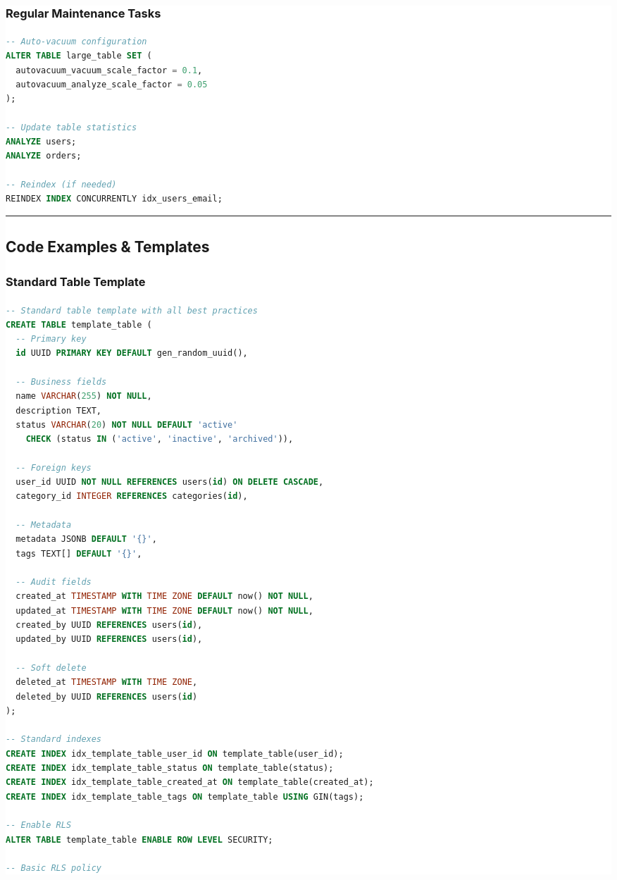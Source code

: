 ### Regular Maintenance Tasks

```sql
-- Auto-vacuum configuration
ALTER TABLE large_table SET (
  autovacuum_vacuum_scale_factor = 0.1,
  autovacuum_analyze_scale_factor = 0.05
);

-- Update table statistics
ANALYZE users;
ANALYZE orders;

-- Reindex (if needed)
REINDEX INDEX CONCURRENTLY idx_users_email;
```

---

## Code Examples & Templates

### Standard Table Template

```sql
-- Standard table template with all best practices
CREATE TABLE template_table (
  -- Primary key
  id UUID PRIMARY KEY DEFAULT gen_random_uuid(),
  
  -- Business fields
  name VARCHAR(255) NOT NULL,
  description TEXT,
  status VARCHAR(20) NOT NULL DEFAULT 'active' 
    CHECK (status IN ('active', 'inactive', 'archived')),
  
  -- Foreign keys
  user_id UUID NOT NULL REFERENCES users(id) ON DELETE CASCADE,
  category_id INTEGER REFERENCES categories(id),
  
  -- Metadata
  metadata JSONB DEFAULT '{}',
  tags TEXT[] DEFAULT '{}',
  
  -- Audit fields
  created_at TIMESTAMP WITH TIME ZONE DEFAULT now() NOT NULL,
  updated_at TIMESTAMP WITH TIME ZONE DEFAULT now() NOT NULL,
  created_by UUID REFERENCES users(id),
  updated_by UUID REFERENCES users(id),
  
  -- Soft delete
  deleted_at TIMESTAMP WITH TIME ZONE,
  deleted_by UUID REFERENCES users(id)
);

-- Standard indexes
CREATE INDEX idx_template_table_user_id ON template_table(user_id);
CREATE INDEX idx_template_table_status ON template_table(status);
CREATE INDEX idx_template_table_created_at ON template_table(created_at);
CREATE INDEX idx_template_table_tags ON template_table USING GIN(tags);

-- Enable RLS
ALTER TABLE template_table ENABLE ROW LEVEL SECURITY;

-- Basic RLS policy
```